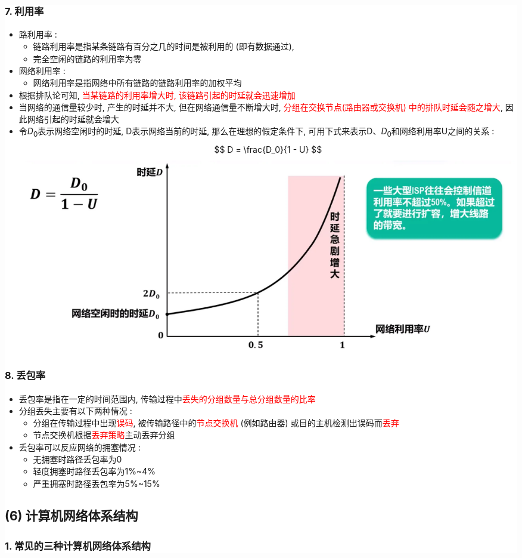 ### **7. 利用率**
- 路利用率 :
	- 链路利用率是指某条链路有百分之几的时间是被利用的 (即有数据通过),
	- 完全空闲的链路的利用率为零
- 网络利用率 :
	- 网络利用率是指网络中所有链路的链路利用率的加权平均
- 根据排队论可知, <font color="#ff0000">当某链路的利用率增大时, 该链路引起的时延就会迅速增加</font>
- 当网络的通信量较少时, 产生的时延并不大, 但在网络通信量不断增大时, <font color="#ff0000">分组在交换节点(路由器或交换机) 中的排队时延会随之增大</font>, 因此网络引起的时延就会增大
 - 令$D_0$表示网络空闲时的时延, D表示网络当前的时延, 那么在理想的假定条件下, 可用下式来表示D、$D_0$和网络利用率U之间的关系 :$$ D = \frac{D_0}{1 - U} $$
	    ![](images/1-3.png)
    
### **8. 丢包率**

- 丢包率是指在一定的时间范围内, 传输过程中<font color="#ff0000">丢失的分组数量与总分组数量的比率</font>
- 分组丢失主要有以下两种情况 :
    - 分组在传输过程中出现<font color="#ff0000">误码</font>, 被传输路径中的<font color="#ff0000">节点交换机</font> (例如路由器) 或目的主机检测出误码而<font color="#ff0000">丢弃</font>
    - 节点交换机根据<font color="#ff0000">丢弃策略</font>主动丢弃分组
- 丢包率可以反应网络的拥塞情况 :
    - 无拥塞时路径丢包率为0
    - 轻度拥塞时路径丢包率为1%~4%
    - 严重拥塞时路径丢包率为5%~15%

## **(6) 计算机网络体系结构**
### **1. 常见的三种计算机网络体系结构**